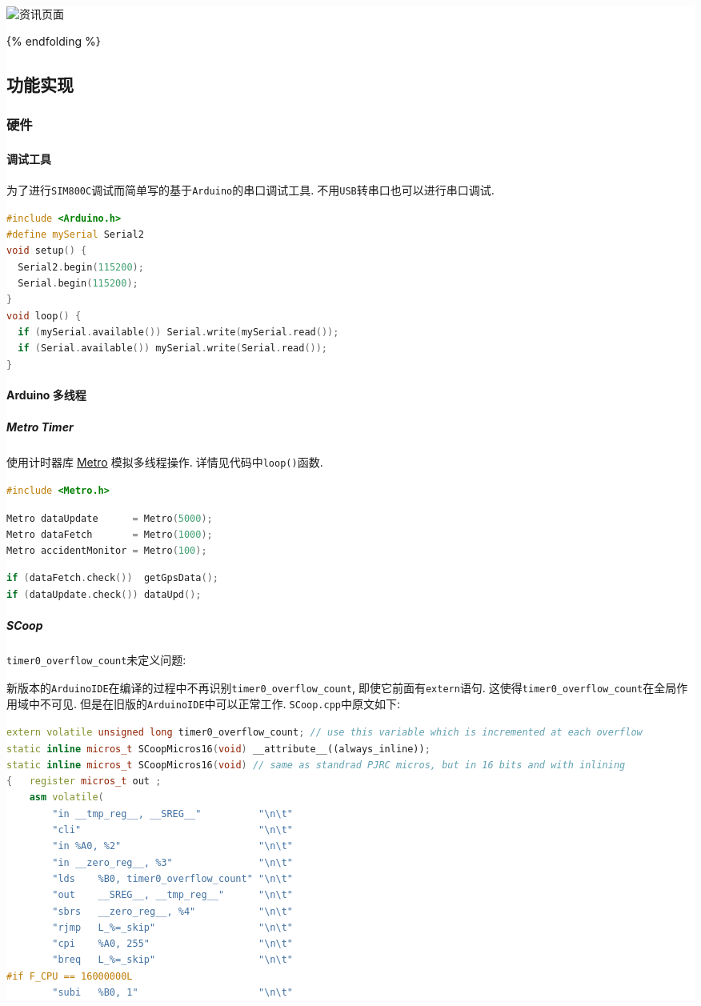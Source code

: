 ![资讯页面](https://cdn.jsdelivr.net/gh/novaELLIAS/CDN_for_ND@12.15.20/img/HYAH/howtouse/Screenshot_20201214-115129_WeChat.jpg)

{% endfolding %}

## 功能实现
### 硬件
#### 调试工具
为了进行`SIM800C`调试而简单写的基于`Arduino`的串口调试工具. 不用`USB`转串口也可以进行串口调试.

``` cpp
#include <Arduino.h>
#define mySerial Serial2
void setup() {
  Serial2.begin(115200);
  Serial.begin(115200);
}
void loop() {
  if (mySerial.available()) Serial.write(mySerial.read());
  if (Serial.available()) mySerial.write(Serial.read());
}
```

#### Arduino 多线程
##### Metro Timer
使用计时器库 [Metro](https://github.com/thomasfredericks/Metro-Arduino-Wiring) 模拟多线程操作. 详情见代码中`loop()`函数.

``` cpp
#include <Metro.h>
```
``` cpp
Metro dataUpdate      = Metro(5000);
Metro dataFetch       = Metro(1000);
Metro accidentMonitor = Metro(100);
```
```cpp
if (dataFetch.check())  getGpsData();
if (dataUpdate.check()) dataUpd();
```

##### SCoop

`timer0_overflow_count`未定义问题:

新版本的`ArduinoIDE`在编译的过程中不再识别`timer0_overflow_count`, 即使它前面有`extern`语句. 这使得`timer0_overflow_count`在全局作用域中不可见. 但是在旧版的`ArduinoIDE`中可以正常工作. `SCoop.cpp`中原文如下:

```cpp
extern volatile unsigned long timer0_overflow_count; // use this variable which is incremented at each overflow
static inline micros_t SCoopMicros16(void) __attribute__((always_inline));
static inline micros_t SCoopMicros16(void) // same as standrad PJRC micros, but in 16 bits and with inlining
{	register micros_t out ;
	asm volatile(
		"in	__tmp_reg__, __SREG__"			"\n\t"
		"cli"								"\n\t"
		"in	%A0, %2"						"\n\t"
		"in	__zero_reg__, %3"				"\n\t"
		"lds	%B0, timer0_overflow_count"	"\n\t"
		"out	__SREG__, __tmp_reg__"		"\n\t"
		"sbrs	__zero_reg__, %4"			"\n\t"
		"rjmp	L_%=_skip"					"\n\t"
		"cpi	%A0, 255"					"\n\t"
		"breq	L_%=_skip"					"\n\t"
#if F_CPU == 16000000L 
		"subi	%B0, 1"						"\n\t"
```